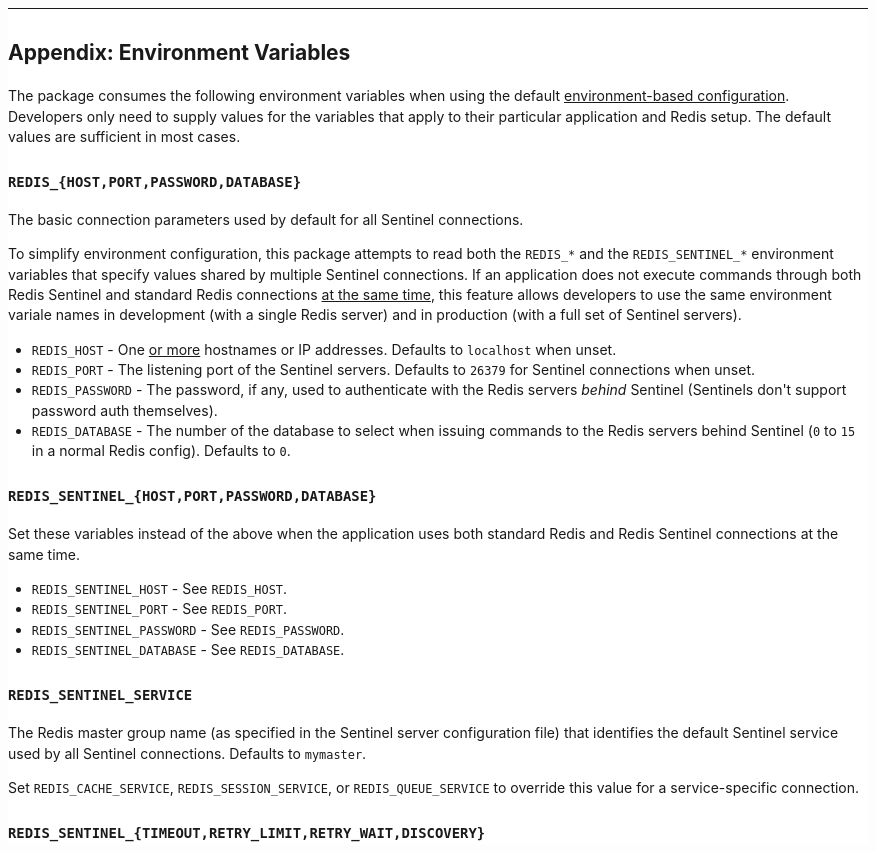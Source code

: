 -------------------------------------------------------------------------------


Appendix: Environment Variables
-------------------------------

The package consumes the following environment variables when using the default
[environment-based configuration][s-env-config]. Developers only need to supply
values for the variables that apply to their particular application and Redis
setup. The default values are sufficient in most cases.

### `REDIS_{HOST,PORT,PASSWORD,DATABASE}`

The basic connection parameters used by default for all Sentinel connections.

To simplify environment configuration, this package attempts to read both the
`REDIS_*` and the `REDIS_SENTINEL_*` environment variables that specify values
shared by multiple Sentinel connections. If an application does not execute
commands through both Redis Sentinel and standard Redis connections [at the same
time][s-facade], this feature allows developers to use the same environment
variale names in development (with a single Redis server) and in production
(with a full set of Sentinel servers).

 - `REDIS_HOST` - One [or more][s-multiple-hosts] hostnames or IP
   addresses. Defaults to `localhost` when unset.
 - `REDIS_PORT` - The listening port of the Sentinel servers. Defaults to
   `26379` for Sentinel connections when unset.
 - `REDIS_PASSWORD` - The password, if any, used to authenticate with the Redis
   servers *behind* Sentinel (Sentinels don't support password auth themselves).
 - `REDIS_DATABASE` - The number of the database to select when issuing commands
   to the Redis servers behind Sentinel (`0` to `15` in a normal Redis config).
   Defaults to `0`.

### `REDIS_SENTINEL_{HOST,PORT,PASSWORD,DATABASE}`

Set these variables instead of the above when the application uses both standard
Redis and Redis Sentinel connections at the same time.

 - `REDIS_SENTINEL_HOST` - See `REDIS_HOST`.
 - `REDIS_SENTINEL_PORT` - See `REDIS_PORT`.
 - `REDIS_SENTINEL_PASSWORD` - See `REDIS_PASSWORD`.
 - `REDIS_SENTINEL_DATABASE` - See `REDIS_DATABASE`.

### `REDIS_SENTINEL_SERVICE`

The Redis master group name (as specified in the Sentinel server configuration
file) that identifies the default Sentinel service used by all Sentinel
connections. Defaults to `mymaster`.

Set `REDIS_CACHE_SERVICE`, `REDIS_SESSION_SERVICE`, or `REDIS_QUEUE_SERVICE` to
override this value for a service-specific connection.

### `REDIS_SENTINEL_{TIMEOUT,RETRY_LIMIT,RETRY_WAIT,DISCOVERY}`


[s-appx-env-vars]: #appendix-environment-variables
[s-appx-examples]: #appendix-configuration-examples
[s-considerations]: #other-sentinel-considerations
[s-dependency-injection]: #dependency-injection
[s-dev-vs-prod-example]: #development-vs-production
[s-env-config]: #environment-based-configuration
[s-env-config-examples]: #environment-based-configuration-examples
[s-facade]: #executing-redis-commands-redissentinel-facade
[s-horizon]: #laravel-horizon
[s-hybrid-config]: #hybrid-configuration
[s-integration-tests]: #integration-tests
[s-multi-sentinel-example]: #multi-sentinel-connection-configuration
[s-multi-service-example]: #multi-service-connection-configuration
[s-multiple-hosts]: #specifying-multiple-hosts
[s-override-redis-api]: #override-the-standard-redis-api
[s-package-config]: #using-a-package-configuration-file
[s-quickstart]: #quickstart-tldr
[s-standard-config]: #using-standard-configuration-files
[s-standard-config-examples]: #configuration-file-examples
[laravel-env-docs]: https://laravel.com/docs/configuration#environment-configuration
[laravel-horizon]: https://horizon.laravel.com
[laravel-horizon-docs]: https://laravel.com/docs/horizon
[laravel-horizon-install-docs]: https://laravel.com/docs/horizon#installation
[laravel-package-discovery-docs]: https://laravel.com/docs/packages#package-discovery
[laravel-redis-api-docs]: https://laravel.com/docs/redis#interacting-with-redis
[laravel-redis-docs]: https://laravel.com/docs/redis
[laravel]: https://laravel.com
[license-badge]: https://poser.pugx.org/monospice/laravel-redis-sentinel-drivers/license
[lumen-redis-docs]: https://lumen.laravel.com/docs/cache
[lumen]: https://lumen.laravel.com
[packagist-downloads-badge]: https://poser.pugx.org/monospice/laravel-redis-sentinel-drivers/downloads
[packagist-stable]: https://packagist.org/packages/monospice/laravel-redis-sentinel-drivers
[packagist-stable-badge]: https://poser.pugx.org/monospice/laravel-redis-sentinel-drivers/v/stable
[php-redis]: https://github.com/phpredis/phpredis
[phpdotenv-usage-notes]: https://github.com/vlucas/phpdotenv#usage-notes
[predis-docs]: https://github.com/nrk/predis/wiki
[predis]: https://github.com/nrk/predis
[redis]: https://redis.io
[scrutinizer-badge]: https://scrutinizer-ci.com/g/monospice/laravel-redis-sentinel-drivers/badges/quality-score.png?b=2.x
[scrutinizer]: https://scrutinizer-ci.com/g/monospice/laravel-redis-sentinel-drivers/?branch=2.x
[sentinel]: https://redis.io/topics/sentinel
[travis-badge]: https://travis-ci.org/monospice/laravel-redis-sentinel-drivers.svg?branch=2.x
[travis]: https://travis-ci.org/monospice/laravel-redis-sentinel-drivers